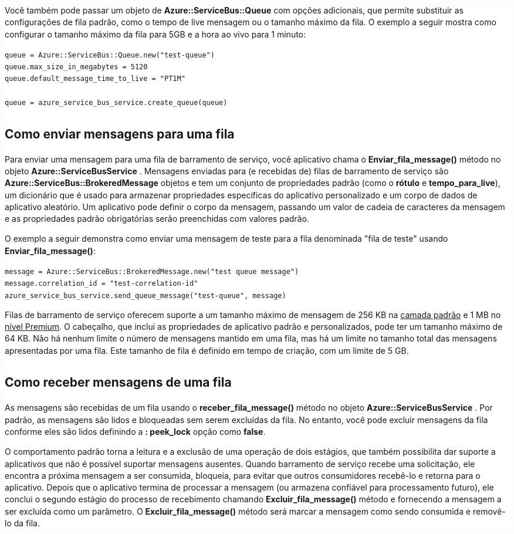 Você também pode passar um objeto de **Azure::ServiceBus::Queue** com opções adicionais, que permite substituir as configurações de fila padrão, como o tempo de live mensagem ou o tamanho máximo da fila. O exemplo a seguir mostra como configurar o tamanho máximo da fila para 5GB e a hora ao vivo para 1 minuto:

```
queue = Azure::ServiceBus::Queue.new("test-queue")
queue.max_size_in_megabytes = 5120
queue.default_message_time_to_live = "PT1M"

queue = azure_service_bus_service.create_queue(queue)
```

## <a name="how-to-send-messages-to-a-queue"></a>Como enviar mensagens para uma fila

Para enviar uma mensagem para uma fila de barramento de serviço, você aplicativo chama o **Enviar\_fila\_message()** método no objeto **Azure::ServiceBusService** . Mensagens enviadas para (e recebidas de) filas de barramento de serviço são **Azure::ServiceBus::BrokeredMessage** objetos e tem um conjunto de propriedades padrão (como o **rótulo** e **tempo\_para\_live**), um dicionário que é usado para armazenar propriedades específicas do aplicativo personalizado e um corpo de dados de aplicativo aleatório. Um aplicativo pode definir o corpo da mensagem, passando um valor de cadeia de caracteres da mensagem e as propriedades padrão obrigatórias serão preenchidas com valores padrão.

O exemplo a seguir demonstra como enviar uma mensagem de teste para a fila denominada "fila de teste" usando **Enviar\_fila\_message()**:

```
message = Azure::ServiceBus::BrokeredMessage.new("test queue message")
message.correlation_id = "test-correlation-id"
azure_service_bus_service.send_queue_message("test-queue", message)
```

Filas de barramento de serviço oferecem suporte a um tamanho máximo de mensagem de 256 KB na [camada padrão](service-bus-premium-messaging.md) e 1 MB no [nível Premium](service-bus-premium-messaging.md). O cabeçalho, que inclui as propriedades de aplicativo padrão e personalizados, pode ter um tamanho máximo de 64 KB. Não há nenhum limite o número de mensagens mantido em uma fila, mas há um limite no tamanho total das mensagens apresentadas por uma fila. Este tamanho de fila é definido em tempo de criação, com um limite de 5 GB.

## <a name="how-to-receive-messages-from-a-queue"></a>Como receber mensagens de uma fila

As mensagens são recebidas de um fila usando o **receber\_fila\_message()** método no objeto **Azure::ServiceBusService** . Por padrão, as mensagens são lidos e bloqueadas sem serem excluídas da fila. No entanto, você pode excluir mensagens da fila conforme eles são lidos definindo a **: peek_lock** opção como **false**.

O comportamento padrão torna a leitura e a exclusão de uma operação de dois estágios, que também possibilita dar suporte a aplicativos que não é possível suportar mensagens ausentes. Quando barramento de serviço recebe uma solicitação, ele encontra a próxima mensagem a ser consumida, bloqueia, para evitar que outros consumidores recebê-lo e retorna para o aplicativo. Depois que o aplicativo termina de processar a mensagem (ou armazena confiável para processamento futuro), ele conclui o segundo estágio do processo de recebimento chamando **Excluir\_fila\_message()** método e fornecendo a mensagem a ser excluída como um parâmetro. O **Excluir\_fila\_message()** método será marcar a mensagem como sendo consumida e removê-lo da fila.
